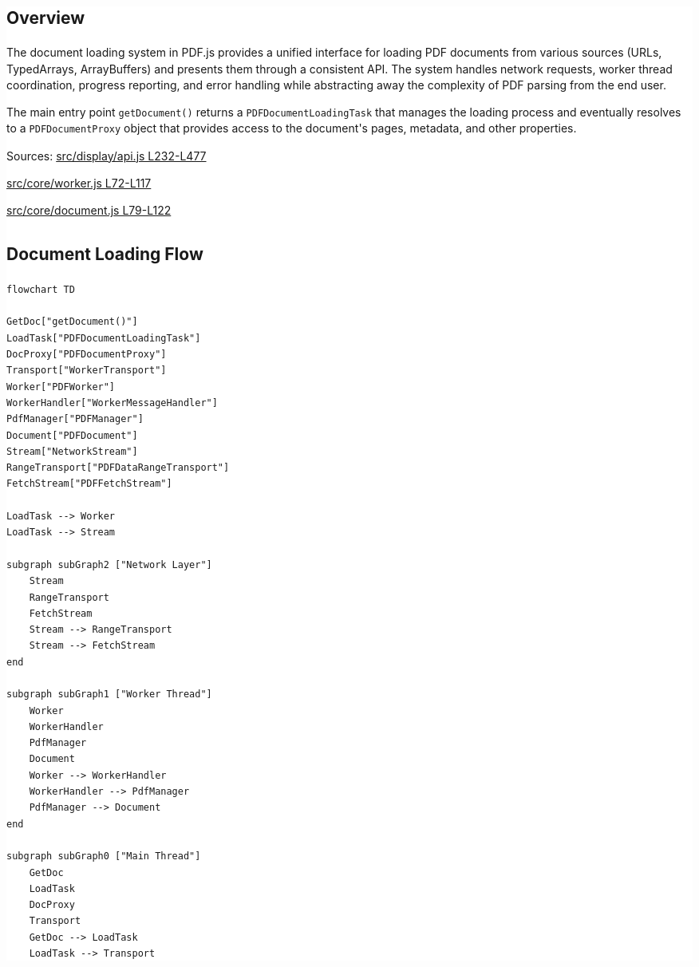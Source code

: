 ## Overview

The document loading system in PDF.js provides a unified interface for loading PDF documents from various sources (URLs, TypedArrays, ArrayBuffers) and presents them through a consistent API. The system handles network requests, worker thread coordination, progress reporting, and error handling while abstracting away the complexity of PDF parsing from the end user.

The main entry point `getDocument()` returns a `PDFDocumentLoadingTask` that manages the loading process and eventually resolves to a `PDFDocumentProxy` object that provides access to the document's pages, metadata, and other properties.

Sources: [src/display/api.js L232-L477](https://github.com/Mr-xzq/pdf.js-4.4.168/blob/19fbc899/src/display/api.js#L232-L477)

 [src/core/worker.js L72-L117](https://github.com/Mr-xzq/pdf.js-4.4.168/blob/19fbc899/src/core/worker.js#L72-L117)

 [src/core/document.js L79-L122](https://github.com/Mr-xzq/pdf.js-4.4.168/blob/19fbc899/src/core/document.js#L79-L122)

## Document Loading Flow

```mermaid
flowchart TD

GetDoc["getDocument()"]
LoadTask["PDFDocumentLoadingTask"]
DocProxy["PDFDocumentProxy"]
Transport["WorkerTransport"]
Worker["PDFWorker"]
WorkerHandler["WorkerMessageHandler"]
PdfManager["PDFManager"]
Document["PDFDocument"]
Stream["NetworkStream"]
RangeTransport["PDFDataRangeTransport"]
FetchStream["PDFFetchStream"]

LoadTask --> Worker
LoadTask --> Stream

subgraph subGraph2 ["Network Layer"]
    Stream
    RangeTransport
    FetchStream
    Stream --> RangeTransport
    Stream --> FetchStream
end

subgraph subGraph1 ["Worker Thread"]
    Worker
    WorkerHandler
    PdfManager
    Document
    Worker --> WorkerHandler
    WorkerHandler --> PdfManager
    PdfManager --> Document
end

subgraph subGraph0 ["Main Thread"]
    GetDoc
    LoadTask
    DocProxy
    Transport
    GetDoc --> LoadTask
    LoadTask --> Transport
```